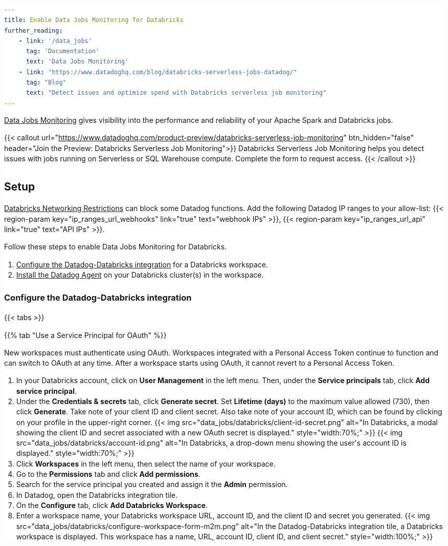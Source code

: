 ```yaml
---
title: Enable Data Jobs Monitoring for Databricks
further_reading:
    - link: '/data_jobs'
      tag: 'Documentation'
      text: 'Data Jobs Monitoring'
    - link: "https://www.datadoghq.com/blog/databricks-serverless-jobs-datadog/"
      tag: "Blog"
      text: "Detect issues and optimize spend with Databricks serverless job monitoring"
---
```


[Data Jobs Monitoring][7] gives visibility into the performance and reliability of your Apache Spark and Databricks jobs.

{{< callout url="https://www.datadoghq.com/product-preview/databricks-serverless-job-monitoring" btn_hidden="false" header="Join the Preview: Databricks Serverless Job Monitoring">}}
Databricks Serverless Job Monitoring helps you detect issues with jobs running on Serverless or SQL Warehouse compute. Complete the form to request access.
{{< /callout >}}

## Setup

<div class="alert alert-info"><a href="https://docs.databricks.com/en/security/network/front-end/index.html">Databricks Networking Restrictions</a> can block some Datadog functions. Add the following Datadog IP ranges to your allow-list: {{< region-param key="ip_ranges_url_webhooks" link="true" text="webhook IPs" >}}, {{< region-param key="ip_ranges_url_api" link="true" text="API IPs" >}}.</div>

Follow these steps to enable Data Jobs Monitoring for Databricks.

1. [Configure the Datadog-Databricks integration](#configure-the-datadog-databricks-integration) for a Databricks workspace.
1. [Install the Datadog Agent](#install-the-datadog-agent) on your Databricks cluster(s) in the workspace.


### Configure the Datadog-Databricks integration

{{< tabs >}}

{{% tab "Use a Service Principal for OAuth" %}}

<div class="alert alert-warning">New workspaces must authenticate using OAuth. Workspaces integrated with a Personal Access Token continue to function and can switch to OAuth at any time. After a workspace starts using OAuth, it cannot revert to a Personal Access Token.</div>

1. In your Databricks account, click on **User Management** in the left menu. Then, under the **Service principals** tab, click **Add service principal**.
1. Under the **Credentials & secrets** tab, click **Generate secret**. Set **Lifetime (days)** to the maximum value allowed (730), then click **Generate**. Take note of your client ID and client secret. Also take note of your account ID, which can be found by clicking on your profile in the upper-right corner.
  {{< img src="data_jobs/databricks/client-id-secret.png" alt="In Databricks, a modal showing the client ID and secret associated with a new OAuth secret is displayed." style="width:70%;" >}}
  {{< img src="data_jobs/databricks/account-id.png" alt="In Databricks, a drop-down menu showing the user's account ID is displayed." style="width:70%;" >}}
1. Click **Workspaces** in the left menu, then select the name of your workspace.
1. Go to the **Permissions** tab and click **Add permissions**.
1. Search for the service principal you created and assign it the **Admin** permission.
1. In Datadog, open the Databricks integration tile.
1. On the **Configure** tab, click **Add Databricks Workspace**.
1. Enter a workspace name, your Databricks workspace URL, account ID, and the client ID and secret you generated.
   {{< img src="data_jobs/databricks/configure-workspace-form-m2m.png" alt="In the Datadog-Databricks integration tile, a Databricks workspace is displayed. This workspace has a name, URL, account ID, client ID, and client secret." style="width:100%;" >}}

[18]: https://docs.datadoghq.com/cloud_cost_management/
[19]: https://docs.databricks.com/aws/en/compute/sql-warehouse/
[20]: https://docs.databricks.com/aws/en/admin/system-tables/
[9]: https://docs.databricks.com/en/security/auth-authz/access-control/index.html#job-acls
[10]: https://docs.databricks.com/en/admin/users-groups/service-principals.html#manage-personal-access-tokens-for-a-service-principal
[11]: https://docs.databricks.com/en/admin/users-groups/service-principals.html#what-is-a-service-principal
[17]: https://docs.databricks.com/aws/en/security/auth/entitlements#entitlements-overview
[18]: https://docs.datadoghq.com/cloud_cost_management
[19]: https://docs.databricks.com/aws/en/compute/sql-warehouse/
[20]: https://docs.databricks.com/aws/en/admin/system-tables/
[1]: /getting_started/tagging/
[2]: https://docs.databricks.com/api/workspace/clusters/edit#spark_env_vars
[3]: /agent/logs/advanced_log_collection/?tab=environmentvariable#global-processing-rules
[4]: https://docs.databricks.com/aws/en/compute/serverless/
[1]: https://app.datadoghq.com/organization-settings/api-keys
[2]: /getting_started/site/
[3]: https://github.com/DataDog/datadog-agent/blob/main/pkg/fleet/installer/setup/djm/databricks.go
[4]: /getting_started/tagging/
[5]: /agent/logs/advanced_log_collection/?tab=environmentvariable#global-processing-rules
[1]: https://app.datadoghq.com/organization-settings/api-keys
[2]: /getting_started/site/
[3]: https://github.com/DataDog/datadog-agent/blob/main/pkg/fleet/installer/setup/djm/databricks.go
[4]: /getting_started/tagging/
[5]: /agent/logs/advanced_log_collection/?tab=environmentvariable#global-processing-rules
[1]: https://app.datadoghq.com/organization-settings/api-keys
[2]: /getting_started/site/
[3]: https://github.com/DataDog/datadog-agent/blob/main/pkg/fleet/installer/setup/djm/databricks.go
[4]: /getting_started/tagging/
[5]: /agent/logs/advanced_log_collection/?tab=environmentvariable#global-processing-rules
[18]: https://docs.datadoghq.com/cloud_cost_management
[20]: https://docs.databricks.com/aws/en/admin/system-tables/
[1]: https://app.datadoghq.com/integrations/databricks?search=databricks
[4]: https://docs.databricks.com/en/security/secrets/index.html
[6]: https://app.datadoghq.com/data-jobs/
[7]: /data_jobs
[8]: https://docs.databricks.com/api/workspace/jobs/submit
[9]: https://app.datadoghq.com/data-jobs/configuration
[12]: https://docs.databricks.com/en/security/network/front-end/index.html
[13]: https://docs.databricks.com/en/security/network/front-end/ip-access-list.html
[14]: https://www.databricks.com/trust/security-features/secure-your-data-with-private-networking
[15]: https://www.datadoghq.com/support/
[16]: https://docs.databricks.com/en/security/network/front-end/ip-access-list-workspace
[17]: https://docs.databricks.com/aws/en/security/network/front-end/ip-access-list-account
[18]: https://docs.databricks.com/api/workspace/clusters/edit#spark_env_vars
[19]: https://docs.databricks.com/aws/en/security/auth/access-control#access-control-lists-overview
[20]: https://docs.databricks.com/aws/en/security/auth/access-control#job-acls
[21]: https://docs.databricks.com/aws/en/security/auth/access-control#compute-acls
[22]: https://docs.databricks.com/aws/en/security/auth/access-control#lakeflow-declarative-pipelines-acls
[23]: https://docs.databricks.com/aws/en/security/auth/access-control#query-acls
[24]: https://docs.databricks.com/aws/en/security/auth/access-control#sql-warehouse-acls